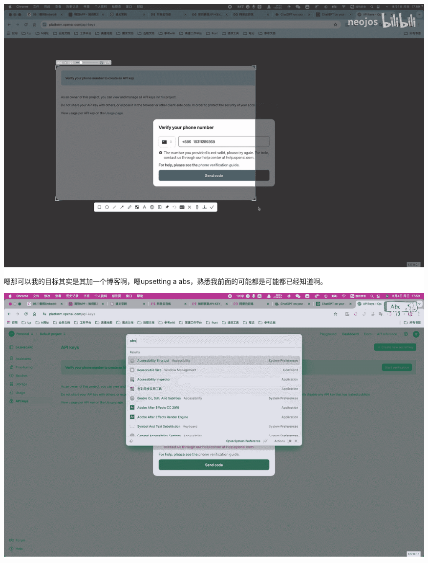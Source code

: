 ![](img/021e0c8dac5c4bc880797ab78b92d8b2_13.png)

嗯那可以我的目标其实是其加一个博客啊，嗯upsetting a abs，熟悉我前面的可能都是可能都已经知道啊。



![](img/021e0c8dac5c4bc880797ab78b92d8b2_15.png)
